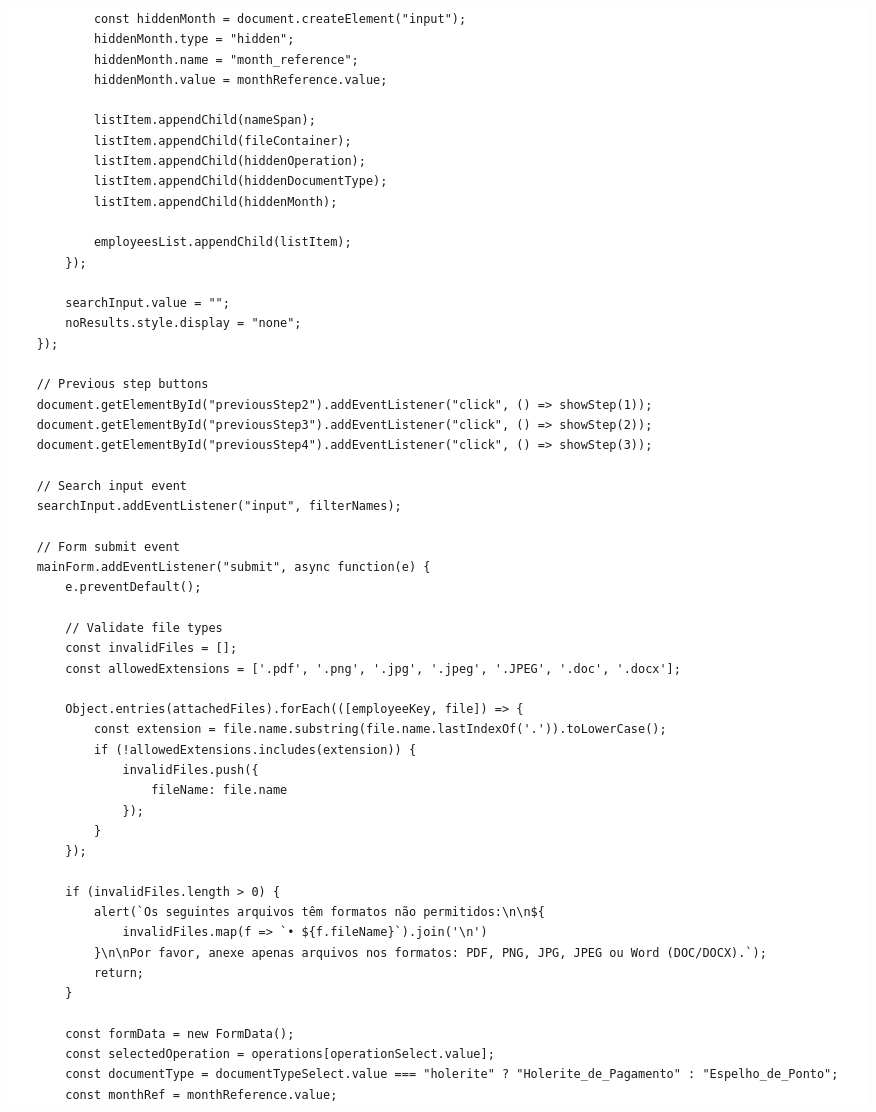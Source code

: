                const hiddenMonth = document.createElement("input");
                hiddenMonth.type = "hidden";
                hiddenMonth.name = "month_reference";
                hiddenMonth.value = monthReference.value;
                
                listItem.appendChild(nameSpan);
                listItem.appendChild(fileContainer);
                listItem.appendChild(hiddenOperation);
                listItem.appendChild(hiddenDocumentType);
                listItem.appendChild(hiddenMonth);
                
                employeesList.appendChild(listItem);
            });

            searchInput.value = "";
            noResults.style.display = "none";
        });

        // Previous step buttons
        document.getElementById("previousStep2").addEventListener("click", () => showStep(1));
        document.getElementById("previousStep3").addEventListener("click", () => showStep(2));
        document.getElementById("previousStep4").addEventListener("click", () => showStep(3));

        // Search input event
        searchInput.addEventListener("input", filterNames);

        // Form submit event
        mainForm.addEventListener("submit", async function(e) {
            e.preventDefault();
            
            // Validate file types
            const invalidFiles = [];
            const allowedExtensions = ['.pdf', '.png', '.jpg', '.jpeg', '.JPEG', '.doc', '.docx'];
            
            Object.entries(attachedFiles).forEach(([employeeKey, file]) => {
                const extension = file.name.substring(file.name.lastIndexOf('.')).toLowerCase();
                if (!allowedExtensions.includes(extension)) {
                    invalidFiles.push({
                        fileName: file.name
                    });
                }
            });
            
            if (invalidFiles.length > 0) {
                alert(`Os seguintes arquivos têm formatos não permitidos:\n\n${
                    invalidFiles.map(f => `• ${f.fileName}`).join('\n')
                }\n\nPor favor, anexe apenas arquivos nos formatos: PDF, PNG, JPG, JPEG ou Word (DOC/DOCX).`);
                return;
            }
            
            const formData = new FormData();
            const selectedOperation = operations[operationSelect.value];
            const documentType = documentTypeSelect.value === "holerite" ? "Holerite_de_Pagamento" : "Espelho_de_Ponto";
            const monthRef = monthReference.value;
            